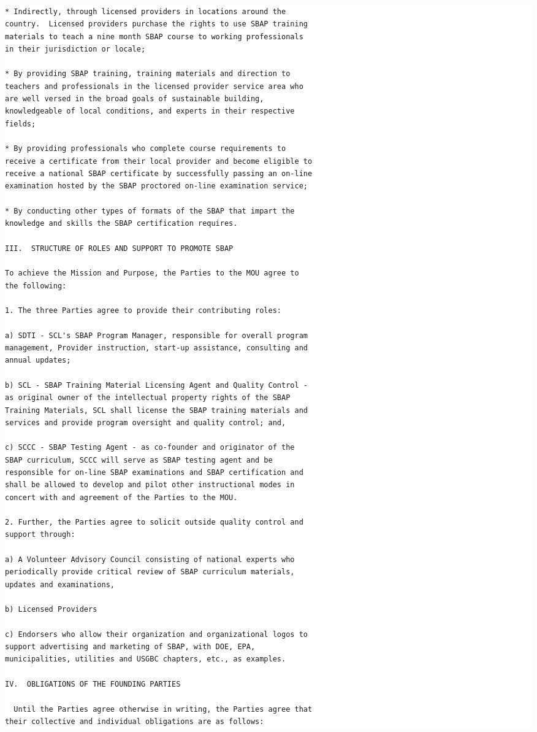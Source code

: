     * Indirectly, through licensed providers in locations around the  
    country.  Licensed providers purchase the rights to use SBAP training  
    materials to teach a nine month SBAP course to working professionals  
    in their jurisdiction or locale;  
  
    * By providing SBAP training, training materials and direction to  
    teachers and professionals in the licensed provider service area who  
    are well versed in the broad goals of sustainable building,  
    knowledgeable of local conditions, and experts in their respective  
    fields;  
  
    * By providing professionals who complete course requirements to  
    receive a certificate from their local provider and become eligible to  
    receive a national SBAP certificate by successfully passing an on-line  
    examination hosted by the SBAP proctored on-line examination service;  
  
    * By conducting other types of formats of the SBAP that impart the  
    knowledge and skills the SBAP certification requires.  
  
    III.  STRUCTURE OF ROLES AND SUPPORT TO PROMOTE SBAP  
  
    To achieve the Mission and Purpose, the Parties to the MOU agree to  
    the following:  
  
    1. The three Parties agree to provide their contributing roles:  
  
    a) SDTI - SCL's SBAP Program Manager, responsible for overall program  
    management, Provider instruction, start-up assistance, consulting and  
    annual updates;  
  
    b) SCL - SBAP Training Material Licensing Agent and Quality Control -  
    as original owner of the intellectual property rights of the SBAP  
    Training Materials, SCL shall license the SBAP training materials and  
    services and provide program oversight and quality control; and,  
  
    c) SCCC - SBAP Testing Agent - as co-founder and originator of the  
    SBAP curriculum, SCCC will serve as SBAP testing agent and be  
    responsible for on-line SBAP examinations and SBAP certification and  
    shall be allowed to develop and pilot other instructional modes in  
    concert with and agreement of the Parties to the MOU.  
  
    2. Further, the Parties agree to solicit outside quality control and  
    support through:  
  
    a) A Volunteer Advisory Council consisting of national experts who  
    periodically provide critical review of SBAP curriculum materials,  
    updates and examinations,  
  
    b) Licensed Providers  
  
    c) Endorsers who allow their organization and organizational logos to  
    support advertising and marketing of SBAP, with DOE, EPA,  
    municipalities, utilities and USGBC chapters, etc., as examples.  
  
    IV.  OBLIGATIONS OF THE FOUNDING PARTIES  
  
      Until the Parties agree otherwise in writing, the Parties agree that  
    their collective and individual obligations are as follows:  
  